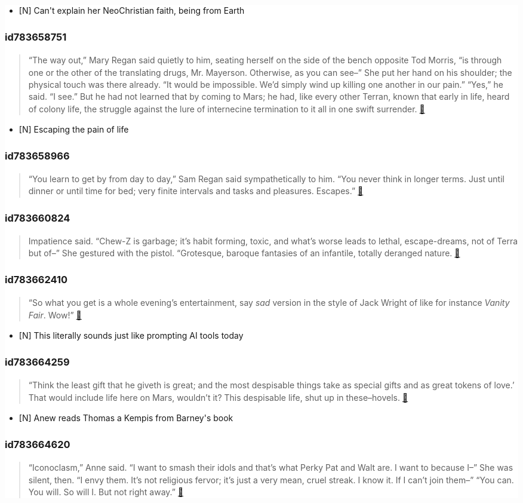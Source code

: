 - [N] Can't explain her NeoChristian faith, being from Earth

### id783658751

> “The way out,” Mary Regan said quietly to him, seating herself on the side of the bench opposite Tod Morris, “is through one or the other of the translating drugs, Mr. Mayerson. Otherwise, as you can see–” She put her hand on his shoulder; the physical touch was there already. “It would be impossible. We’d simply wind up killing one another in our pain.”
> “Yes,” he said. “I see.” But he had not learned that by coming to Mars; he had, like every other Terran, known that early in life, heard of colony life, the struggle against the lure of internecine termination to it all in one swift surrender. <span class='highlight-link'>[🔗](https://read.readwise.io/read/01j7csph5yahpmqtmbvvhpqxzq)</span>

- [N] Escaping the pain of life

### id783658966

> “You learn to get by from day to day,” Sam Regan said sympathetically to him. “You never think in longer terms. Just until dinner or until time for bed; very finite intervals and tasks and pleasures. Escapes.” <span class='highlight-link'>[🔗](https://read.readwise.io/read/01j7cssh8ss7xcxvykj150nx7x)</span>

### id783660824

> Impatience said. “Chew-Z is garbage; it’s habit forming, toxic, and what’s worse leads to lethal, escape-dreams, not of Terra but of–” She gestured with the pistol. “Grotesque, baroque fantasies of an infantile, totally deranged nature. <span class='highlight-link'>[🔗](https://read.readwise.io/read/01j7ct48vm2t1b3wn69jw1sd4m)</span>

### id783662410

> “So what you get is a whole evening’s entertainment, say *sad* version in the style of Jack Wright of like for instance *Vanity Fair*. Wow!” <span class='highlight-link'>[🔗](https://read.readwise.io/read/01j7ctd82hhnxptn4jazadmrp0)</span>

- [N] This literally sounds just like prompting AI tools today

### id783664259

> “Think the least gift that he giveth is great; and the most despisable things take as special gifts and as great tokens of love.’ That would include life here on Mars, wouldn’t it? This despisable life, shut up in these–hovels. <span class='highlight-link'>[🔗](https://read.readwise.io/read/01j7ctqpcf79f49kqg4ytnzrjw)</span>

- [N] Anew reads Thomas a Kempis from Barney's book

### id783664620

> “Iconoclasm,” Anne said. “I want to smash their idols and that’s what Perky Pat and Walt are. I want to because I–” She was silent, then. “I envy them. It’s not religious fervor; it’s just a very mean, cruel streak. I know it. If I can’t join them–”
> “You can. You will. So will I. But not right away.” <span class='highlight-link'>[🔗](https://read.readwise.io/read/01j7ctx3tj9wtnbpr4y8hkm9jg)</span>
